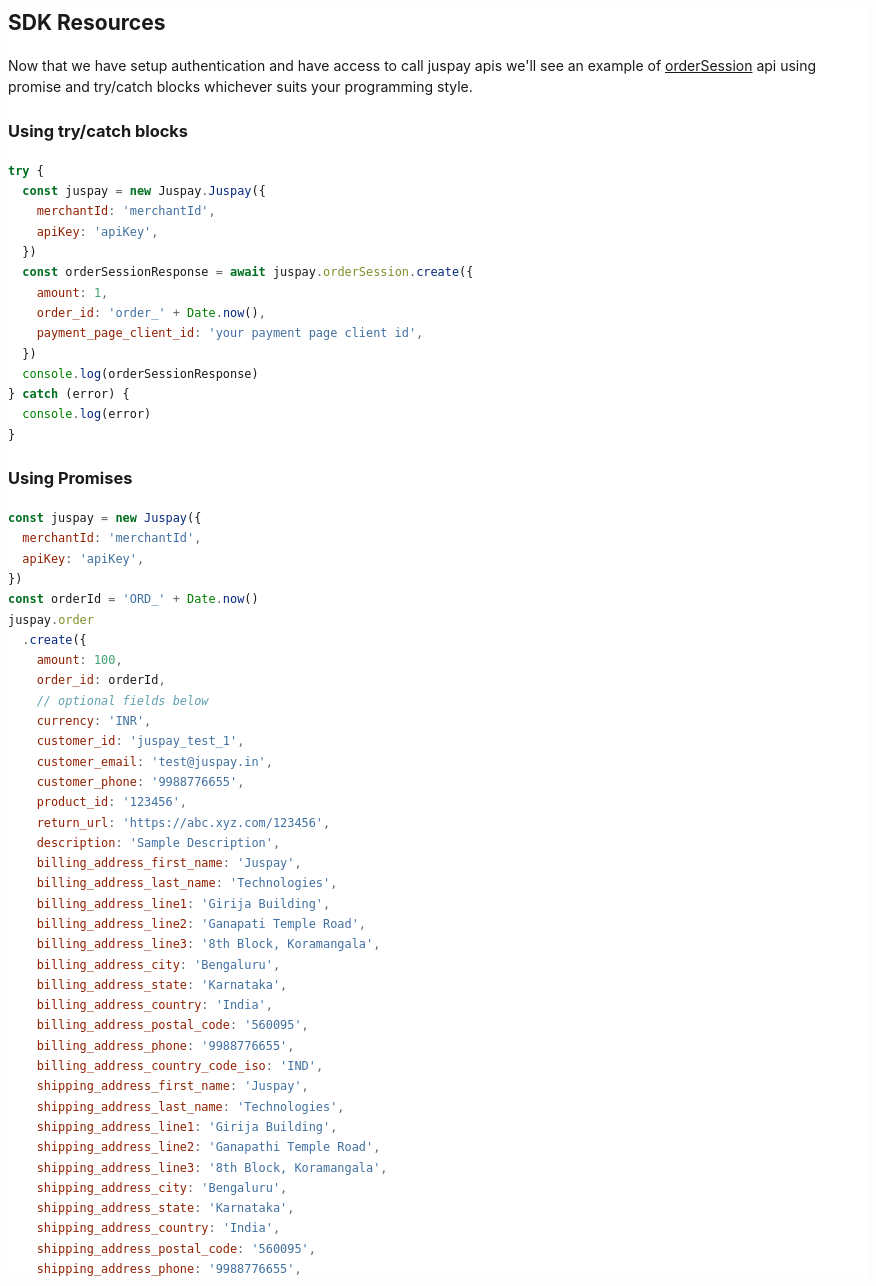 ## SDK Resources
Now that we have setup authentication and have access to call juspay apis we'll see an example of [orderSession](https://docs.juspay.in/hyper-checkout/web/base-sdk-integration/session) api using promise and try/catch blocks whichever suits your programming style.

### Using try/catch blocks
```js
try {
  const juspay = new Juspay.Juspay({
    merchantId: 'merchantId',
    apiKey: 'apiKey',
  })
  const orderSessionResponse = await juspay.orderSession.create({
    amount: 1,
    order_id: 'order_' + Date.now(),
    payment_page_client_id: 'your payment page client id',
  })
  console.log(orderSessionResponse)
} catch (error) {
  console.log(error)
}
```

### Using Promises
```js
const juspay = new Juspay({
  merchantId: 'merchantId',
  apiKey: 'apiKey',
})
const orderId = 'ORD_' + Date.now()
juspay.order
  .create({
    amount: 100,
    order_id: orderId,
    // optional fields below
    currency: 'INR',
    customer_id: 'juspay_test_1',
    customer_email: 'test@juspay.in',
    customer_phone: '9988776655',
    product_id: '123456',
    return_url: 'https://abc.xyz.com/123456',
    description: 'Sample Description',
    billing_address_first_name: 'Juspay',
    billing_address_last_name: 'Technologies',
    billing_address_line1: 'Girija Building',
    billing_address_line2: 'Ganapati Temple Road',
    billing_address_line3: '8th Block, Koramangala',
    billing_address_city: 'Bengaluru',
    billing_address_state: 'Karnataka',
    billing_address_country: 'India',
    billing_address_postal_code: '560095',
    billing_address_phone: '9988776655',
    billing_address_country_code_iso: 'IND',
    shipping_address_first_name: 'Juspay',
    shipping_address_last_name: 'Technologies',
    shipping_address_line1: 'Girija Building',
    shipping_address_line2: 'Ganapathi Temple Road',
    shipping_address_line3: '8th Block, Koramangala',
    shipping_address_city: 'Bengaluru',
    shipping_address_state: 'Karnataka',
    shipping_address_country: 'India',
    shipping_address_postal_code: '560095',
    shipping_address_phone: '9988776655',
```